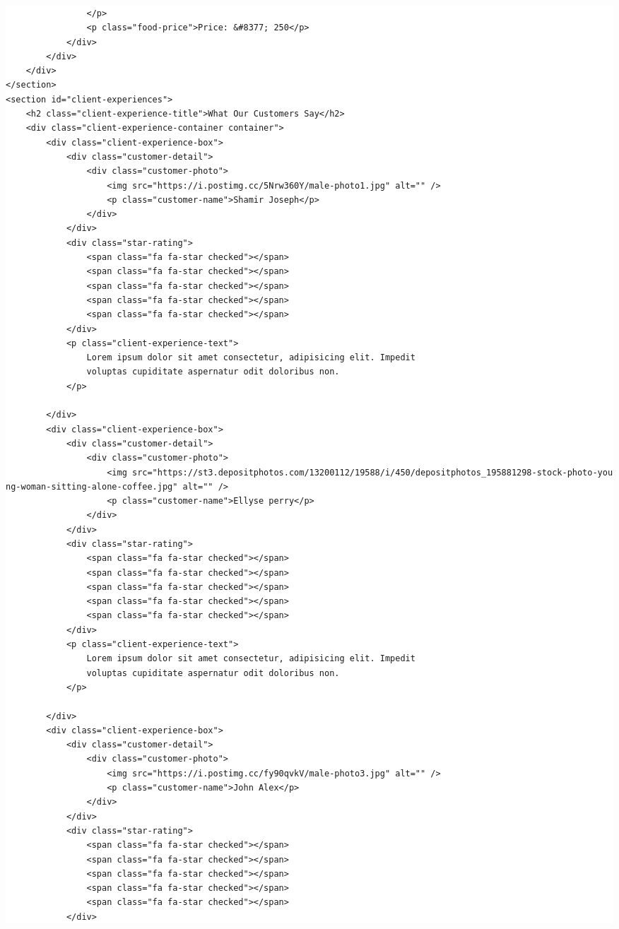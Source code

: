                     </p>
                    <p class="food-price">Price: &#8377; 250</p>
                </div>
            </div>
        </div>
    </section>
    <section id="client-experiences">
        <h2 class="client-experience-title">What Our Customers Say</h2>
        <div class="client-experience-container container">
            <div class="client-experience-box">
                <div class="customer-detail">
                    <div class="customer-photo">
                        <img src="https://i.postimg.cc/5Nrw360Y/male-photo1.jpg" alt="" />
                        <p class="customer-name">Shamir Joseph</p>
                    </div>
                </div>
                <div class="star-rating">
                    <span class="fa fa-star checked"></span>
                    <span class="fa fa-star checked"></span>
                    <span class="fa fa-star checked"></span>
                    <span class="fa fa-star checked"></span>
                    <span class="fa fa-star checked"></span>
                </div>
                <p class="client-experience-text">
                    Lorem ipsum dolor sit amet consectetur, adipisicing elit. Impedit
                    voluptas cupiditate aspernatur odit doloribus non.
                </p>

            </div>
            <div class="client-experience-box">
                <div class="customer-detail">
                    <div class="customer-photo">
                        <img src="https://st3.depositphotos.com/13200112/19588/i/450/depositphotos_195881298-stock-photo-young-woman-sitting-alone-coffee.jpg" alt="" />
                        <p class="customer-name">Ellyse perry</p>
                    </div>
                </div>
                <div class="star-rating">
                    <span class="fa fa-star checked"></span>
                    <span class="fa fa-star checked"></span>
                    <span class="fa fa-star checked"></span>
                    <span class="fa fa-star checked"></span>
                    <span class="fa fa-star checked"></span>
                </div>
                <p class="client-experience-text">
                    Lorem ipsum dolor sit amet consectetur, adipisicing elit. Impedit
                    voluptas cupiditate aspernatur odit doloribus non.
                </p>

            </div>
            <div class="client-experience-box">
                <div class="customer-detail">
                    <div class="customer-photo">
                        <img src="https://i.postimg.cc/fy90qvkV/male-photo3.jpg" alt="" />
                        <p class="customer-name">John Alex</p>
                    </div>
                </div>
                <div class="star-rating">
                    <span class="fa fa-star checked"></span>
                    <span class="fa fa-star checked"></span>
                    <span class="fa fa-star checked"></span>
                    <span class="fa fa-star checked"></span>
                    <span class="fa fa-star checked"></span>
                </div>